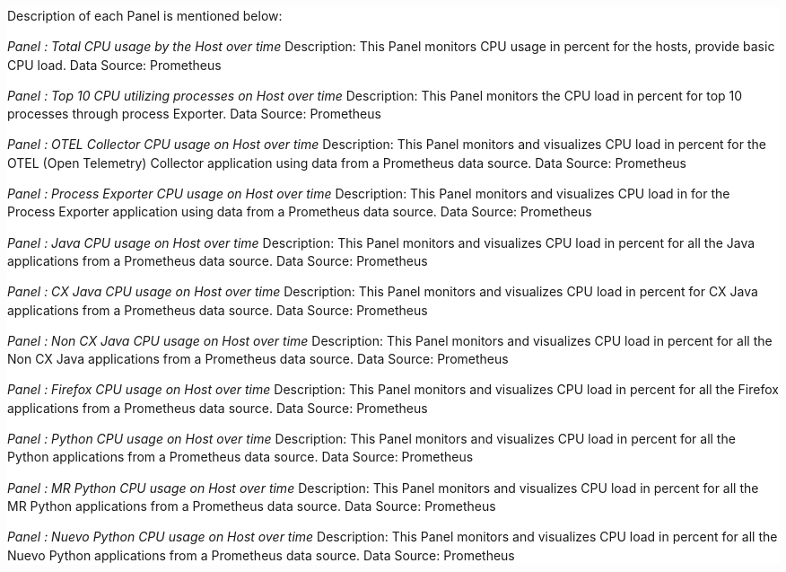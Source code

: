 Description of each Panel is mentioned below:

*Panel : Total CPU usage by the Host over time*
Description: This Panel monitors CPU usage in percent for the hosts, provide basic CPU load.
Data Source: Prometheus

*Panel : Top 10 CPU utilizing processes on Host over time*
Description: This Panel monitors the CPU load in percent for top 10 processes through process Exporter.
Data Source: Prometheus

*Panel : OTEL Collector CPU usage on Host over time*
Description: This Panel monitors and visualizes CPU load in percent for the OTEL (Open Telemetry) Collector application using data from a Prometheus data source.
Data Source: Prometheus

*Panel : Process Exporter CPU usage on Host over time*
Description: This Panel monitors and visualizes CPU load in for the Process Exporter application using data from a Prometheus data source.
Data Source: Prometheus

*Panel : Java CPU usage on Host over time*
Description: This Panel monitors and visualizes CPU load in percent for all the Java applications from a Prometheus data source.
Data Source: Prometheus

*Panel : CX Java CPU usage on Host over time*
Description: This Panel monitors and visualizes CPU load in percent for CX Java applications from a Prometheus data source.
Data Source: Prometheus

*Panel : Non CX Java CPU usage on Host over time*
Description: This Panel monitors and visualizes CPU load in percent for all the Non CX Java applications from a Prometheus data source.
Data Source: Prometheus

*Panel : Firefox CPU usage on Host over time*
Description: This Panel monitors and visualizes CPU load in percent for all the Firefox applications from a Prometheus data source.
Data Source: Prometheus

*Panel : Python CPU usage on Host over time*
Description: This Panel monitors and visualizes CPU load in percent for all the Python applications from a Prometheus data source.
Data Source: Prometheus

*Panel : MR Python CPU usage on Host over time*
Description: This Panel monitors and visualizes CPU load in percent for all the MR Python applications from a Prometheus data source.
Data Source: Prometheus

*Panel : Nuevo Python CPU usage on Host over time*
Description: This Panel monitors and visualizes CPU load in percent for all the Nuevo Python applications from a Prometheus data source.
Data Source: Prometheus

